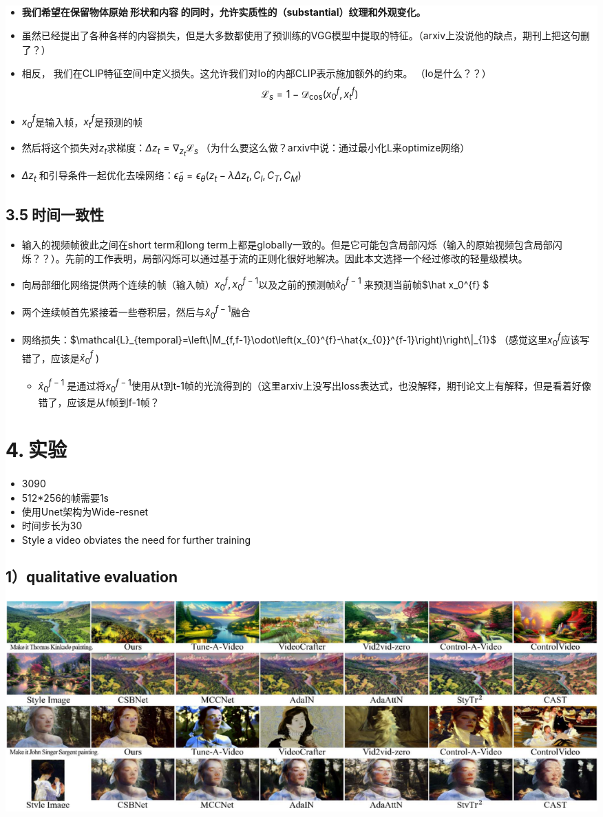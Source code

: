 -  **我们希望在保留物体原始 形状和内容 的同时，允许实质性的（substantial）纹理和外观变化。**

- 虽然已经提出了各种各样的内容损失，但是大多数都使用了预训练的VGG模型中提取的特征。（arxiv上没说他的缺点，期刊上把这句删了？）
- 相反， 我们在CLIP特征空间中定义损失。这允许我们对Io的内部CLIP表示施加额外的约束。 （Io是什么？？）
	$$\mathcal{L}_{s}=1-\mathcal{D}_{\cos}\left(x_{0}^{f},x_{t}^{f}\right)$$
- $x^f_0$是输入帧，$x_t^f$是预测的帧

- 然后将这个损失对$z_t$求梯度：$\Delta z_t=\nabla_{z_t}\mathcal{L}_s$ （为什么要这么做？arxiv中说：通过最小化L来optimize网络）
- $\Delta z_t$ 和引导条件一起优化去噪网络：$\tilde{\epsilon}_\theta=\epsilon_\theta(z_t-\lambda\Delta z_t,C_I,C_T,C_M)$



## 3.5 时间一致性

- 输入的视频帧彼此之间在short term和long term上都是globally一致的。但是它可能包含局部闪烁（输入的原始视频包含局部闪烁？？）。先前的工作表明，局部闪烁可以通过基于流的正则化很好地解决。因此本文选择一个经过修改的轻量级模块。

-  向局部细化网络提供两个连续的帧（输入帧）$x_0^f,x_0^{f-1}$以及之前的预测帧$\hat x_0^{f-1}$ 来预测当前帧$\hat x_0^{f} $ 
  - 两个连续帧首先紧接着一些卷积层，然后与$\hat x_0^{f-1}$融合
  - 网络损失：$\mathcal{L}_{temporal}=\left\|M_{f,f-1}\odot\left(x_{0}^{f}-\hat{x_{0}}^{f-1}\right)\right\|_{1}$ （感觉这里$x_0^f$应该写错了，应该是$\hat x_0 ^f$ )
    - $\hat x _0 ^{f-1}$ 是通过将$x_0^{f-1}$使用从t到t-1帧的光流得到的（这里arxiv上没写出loss表达式，也没解释，期刊论文上有解释，但是看着好像错了，应该是从f帧到f-1帧？



# 4. 实验

- 3090
- 512*256的帧需要1s
- 使用Unet架构为Wide-resnet
- 时间步长为30
- Style  a video obviates the need for further training

## 1）qualitative evaluation

![](../../../../themes/yilia/source/img/paper/style_transfer/video_style_transfer/style_a_video/2.png)
